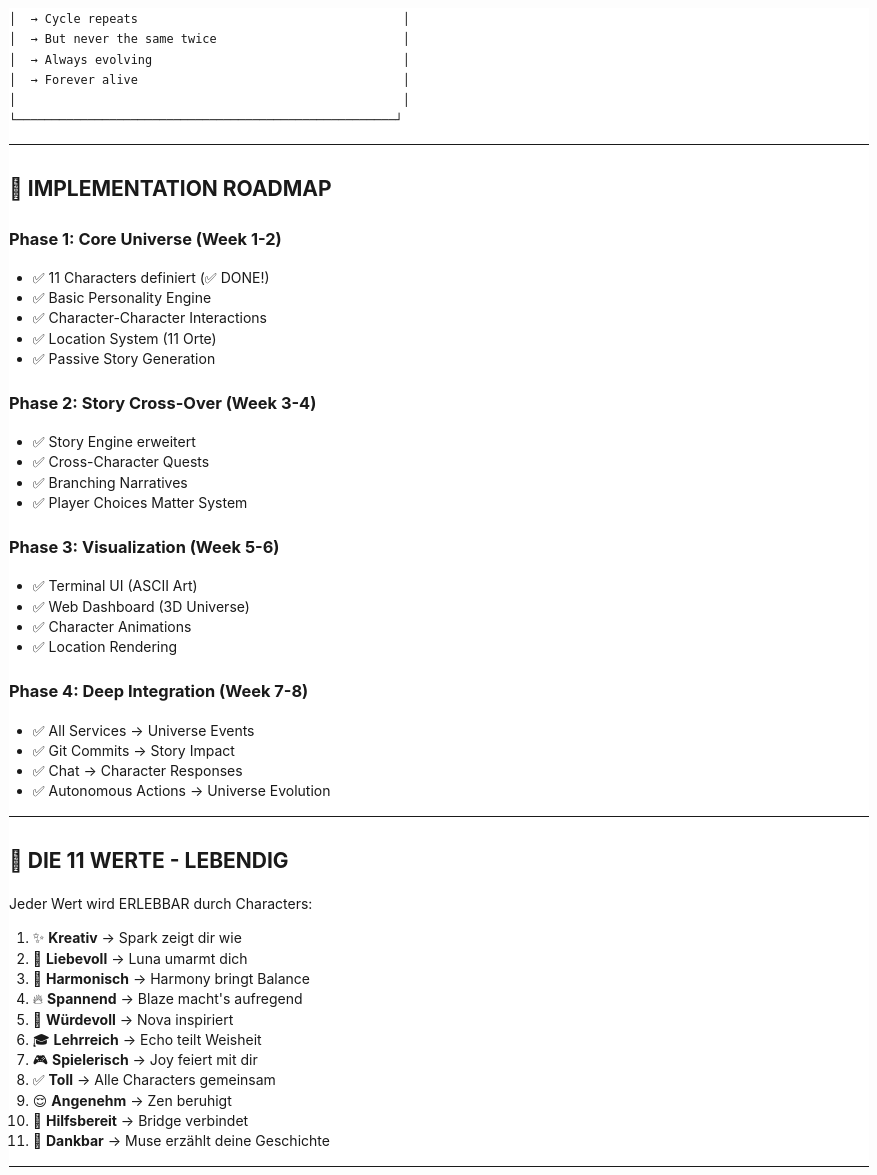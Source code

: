```
│  → Cycle repeats                                     │
│  → But never the same twice                          │
│  → Always evolving                                   │
│  → Forever alive                                     │
│                                                      │
└─────────────────────────────────────────────────────┘
```

---

## 🎯 IMPLEMENTATION ROADMAP

### Phase 1: Core Universe (Week 1-2)
- ✅ 11 Characters definiert (✅ DONE!)
- ✅ Basic Personality Engine
- ✅ Character-Character Interactions
- ✅ Location System (11 Orte)
- ✅ Passive Story Generation

### Phase 2: Story Cross-Over (Week 3-4)
- ✅ Story Engine erweitert
- ✅ Cross-Character Quests
- ✅ Branching Narratives
- ✅ Player Choices Matter System

### Phase 3: Visualization (Week 5-6)
- ✅ Terminal UI (ASCII Art)
- ✅ Web Dashboard (3D Universe)
- ✅ Character Animations
- ✅ Location Rendering

### Phase 4: Deep Integration (Week 7-8)
- ✅ All Services → Universe Events
- ✅ Git Commits → Story Impact
- ✅ Chat → Character Responses
- ✅ Autonomous Actions → Universe Evolution

---

## 💝 DIE 11 WERTE - LEBENDIG

Jeder Wert wird ERLEBBAR durch Characters:

1. ✨ **Kreativ** → Spark zeigt dir wie
2. 💝 **Liebevoll** → Luna umarmt dich
3. 🎵 **Harmonisch** → Harmony bringt Balance
4. 🔥 **Spannend** → Blaze macht's aufregend
5. 🌟 **Würdevoll** → Nova inspiriert
6. 🎓 **Lehrreich** → Echo teilt Weisheit
7. 🎮 **Spielerisch** → Joy feiert mit dir
8. ✅ **Toll** → Alle Characters gemeinsam
9. 😌 **Angenehm** → Zen beruhigt
10. 🤝 **Hilfsbereit** → Bridge verbindet
11. 🙏 **Dankbar** → Muse erzählt deine Geschichte

---